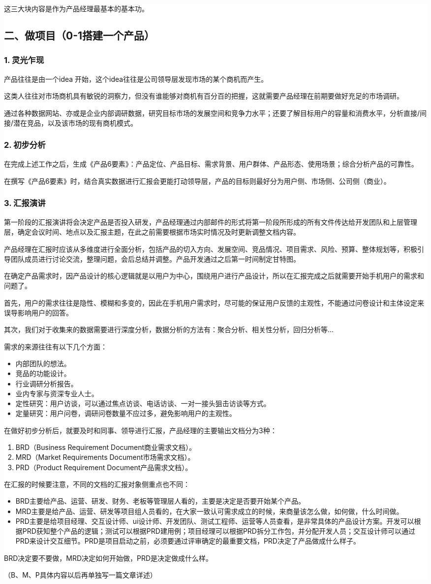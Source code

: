 这三大块内容是作为产品经理最基本的基本功。

## 二、做项目（0-1搭建一个产品）

### 1\. 灵光乍现

产品往往是由一个idea 开始，这个idea往往是公司领导层发现市场的某个商机而产生。

这类人往往对市场商机具有敏锐的洞察力，但没有谁能够对商机有百分百的把握，这就需要产品经理在前期要做好充足的市场调研。

通过各种数据网站、亦或是企业内部调研数据，研究目标市场的发展空间和竞争力水平；还要了解目标用户的容量和消费水平，分析直接/间接/潜在竞品，以及该市场的现有商机模式。

### 2\. 初步分析

在完成上述工作之后，生成《产品6要素》：产品定位、产品目标、需求背景、用户群体、产品形态、使用场景；综合分析产品的可靠性。

在撰写《产品6要素》时，结合真实数据进行汇报会更能打动领导层，产品的目标则最好分为用户侧、市场侧、公司侧（商业）。

### 3\. 汇报演讲

第一阶段的汇报演讲将会决定产品是否投入研发，产品经理通过内部邮件的形式将第一阶段所形成的所有文件传达给开发团队和上层管理层，确定会议时间、地点以及汇报主题，在此之前需要根据市场实时情况及时更新调整文档内容。

产品经理在汇报时应该从多维度进行全面分析，包括产品的切入方向、发展空间、竞品情况、项目需求、风险、预算、整体规划等，积极引导团队成员进行讨论交流，整理问题，会后总结并调整。产品开发通过之后第一时间制定甘特图。

在确定产品需求时，因产品设计的核心逻辑就是以用户为中心，围绕用户进行产品设计，所以在汇报完成之后就需要开始手机用户的需求和问题了。

首先，用户的需求往往是隐性、模糊和多变的，因此在手机用户需求时，尽可能的保证用户反馈的主观性，不能通过问卷设计和主体设定来误导影响用户的回答。

其次，我们对于收集来的数据需要进行深度分析，数据分析的方法有：聚合分析、相关性分析，回归分析等…

需求的来源往往有以下几个方面：

*   内部团队的想法。
*   竞品的功能设计。
*   行业调研分析报告。
*   业内专家与资深专业人士。
*   定性研究：用户访谈，可以通过焦点访谈、电话访谈、一对一接头狙击访谈等方式。
*   定量研究：用户问卷，调研问卷数量不应过多，避免影响用户的主观性。

在做好初步分析后，就要及时和同事、领导进行汇报，产品经理的主要输出文档分为3种：

1.  BRD（Business Requirement Document商业需求文档）。
2.  MRD（Market Requirements Document市场需求文档）。
3.  PRD（Product Requirement Document产品需求文档）。

在汇报的时候要注意，不同的文档的汇报对象侧重点也不同：

*   BRD主要给产品、运营、研发、财务、老板等管理层人看的，主要是决定是否要开始某个产品。
*   MRD主要是给产品、运营、研发等项目组人员看的，在大家一致认可需求成立的时候，来商量该怎么做，如何做，什么时间做。
*   PRD主要是给项目经理、交互设计师、ui设计师、开发团队、测试工程师、运营等人员查看，是非常具体的产品设计方案。开发可以根据PRD获知整个产品的逻辑；测试可以根据PRD建用例；项目经理可以根据PRD拆分工作包，并分配开发人员；交互设计师可以通过PRD来设计交互细节。PRD是项目启动之前，必须要通过评审确定的最重要文档，PRD决定了产品做成什么样子。

BRD决定要不要做，MRD决定如何开始做，PRD是决定做成什么样。

（B、M、P具体内容以后再单独写一篇文章详述）
